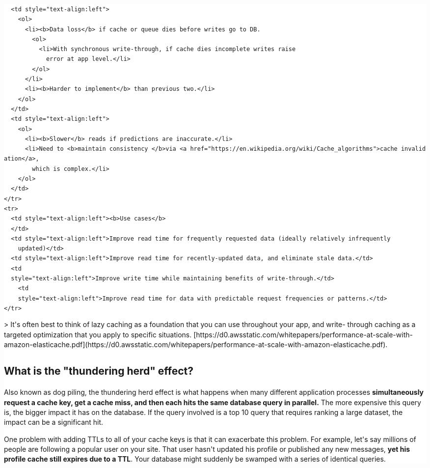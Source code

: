       <td style="text-align:left">
        <ol>
          <li><b>Data loss</b> if cache or queue dies before writes go to DB.
            <ol>
              <li>With synchronous write-through, if cache dies incomplete writes raise
                error at app level.</li>
            </ol>
          </li>
          <li><b>Harder to implement</b> than previous two.</li>
        </ol>
      </td>
      <td style="text-align:left">
        <ol>
          <li><b>Slower</b> reads if predictions are inaccurate.</li>
          <li>Need to <b>maintain consistency </b>via <a href="https://en.wikipedia.org/wiki/Cache_algorithms">cache invalidation</a>,
            which is complex.</li>
        </ol>
      </td>
    </tr>
    <tr>
      <td style="text-align:left"><b>Use cases</b>
      </td>
      <td style="text-align:left">Improve read time for frequently requested data (ideally relatively infrequently
        updated)</td>
      <td style="text-align:left">Improve read time for recently-updated data, and eliminate stale data.</td>
      <td
      style="text-align:left">Improve write time while maintaining benefits of write-through.</td>
        <td
        style="text-align:left">Improve read time for data with predictable request frequencies or patterns.</td>
    </tr>
  </tbody>
</table>> It's often best to think of lazy caching as a foundation that you can use throughout your app, and write- through caching as a targeted optimization that you apply to specific situations. [https://d0.awsstatic.com/whitepapers/performance-at-scale-with-amazon-elasticache.pdf](https://d0.awsstatic.com/whitepapers/performance-at-scale-with-amazon-elasticache.pdf).

## What is the "thundering herd" effect? 

Also known as dog piling, the thundering herd effect is what happens when many different application processes **simultaneously request a cache key, get a cache miss, and then each hits the same database query in parallel.** The more expensive this query is, the bigger impact it has on the database. If the query involved is a top 10 query that requires ranking a large dataset, the impact can be a significant hit. 

One problem with adding TTLs to all of your cache keys is that it can exacerbate this problem. For example, let's say millions of people are following a popular user on your site. That user hasn't updated his profile or published any new messages, **yet his profile cache still expires due to a TTL**. Your database might suddenly be swamped with a series of identical queries. 
